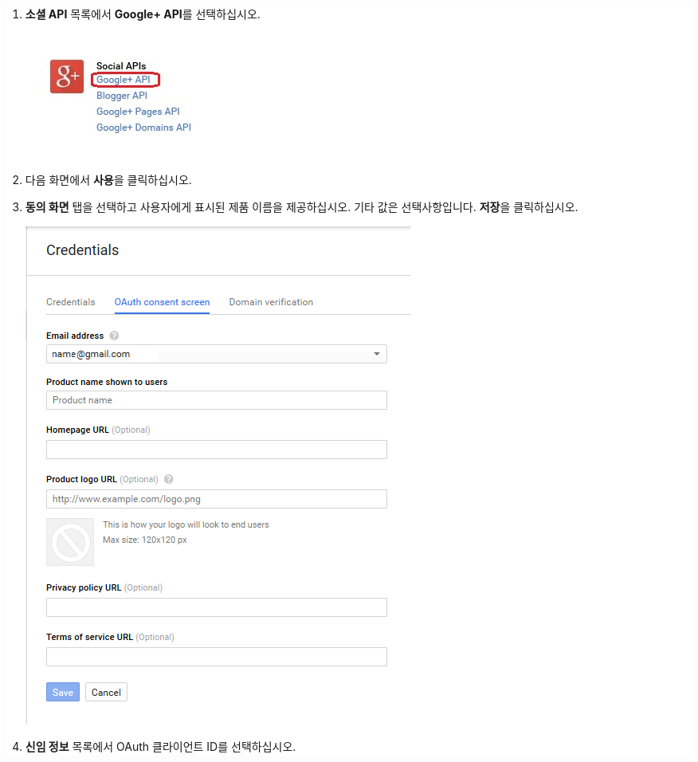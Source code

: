 
1. **소셜 API** 목록에서 **Google+ API**를 선택하십시오. 

     ![이미지](images/chooseGooglePlus.jpg)

1. 다음 화면에서 **사용**을 클릭하십시오. 

1. **동의 화면** 탭을 선택하고 사용자에게 표시된 제품 이름을 제공하십시오. 기타 값은 선택사항입니다. **저장**을 클릭하십시오.

    ![이미지](images/consentScreen.png)

1. **신임 정보** 목록에서 OAuth 클라이언트 ID를 선택하십시오. 
